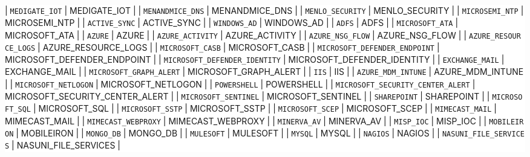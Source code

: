| `MEDIGATE_IOT`                     | MEDIGATE_IOT                       |
| `MENANDMICE_DNS`                   | MENANDMICE_DNS                     |
| `MENLO_SECURITY`                   | MENLO_SECURITY                     |
| `MICROSEMI_NTP`                    | MICROSEMI_NTP                      |
| `ACTIVE_SYNC`                      | ACTIVE_SYNC                        |
| `WINDOWS_AD`                       | WINDOWS_AD                         |
| `ADFS`                             | ADFS                               |
| `MICROSOFT_ATA`                    | MICROSOFT_ATA                      |
| `AZURE`                            | AZURE                              |
| `AZURE_ACTIVITY`                   | AZURE_ACTIVITY                     |
| `AZURE_NSG_FLOW`                   | AZURE_NSG_FLOW                     |
| `AZURE_RESOURCE_LOGS`              | AZURE_RESOURCE_LOGS                |
| `MICROSOFT_CASB`                   | MICROSOFT_CASB                     |
| `MICROSOFT_DEFENDER_ENDPOINT`      | MICROSOFT_DEFENDER_ENDPOINT        |
| `MICROSOFT_DEFENDER_IDENTITY`      | MICROSOFT_DEFENDER_IDENTITY        |
| `EXCHANGE_MAIL`                    | EXCHANGE_MAIL                      |
| `MICROSOFT_GRAPH_ALERT`            | MICROSOFT_GRAPH_ALERT              |
| `IIS`                              | IIS                                |
| `AZURE_MDM_INTUNE`                 | AZURE_MDM_INTUNE                   |
| `MICROSOFT_NETLOGON`               | MICROSOFT_NETLOGON                 |
| `POWERSHELL`                       | POWERSHELL                         |
| `MICROSOFT_SECURITY_CENTER_ALERT`  | MICROSOFT_SECURITY_CENTER_ALERT    |
| `MICROSOFT_SENTINEL`               | MICROSOFT_SENTINEL                 |
| `SHAREPOINT`                       | SHAREPOINT                         |
| `MICROSOFT_SQL`                    | MICROSOFT_SQL                      |
| `MICROSOFT_SSTP`                   | MICROSOFT_SSTP                     |
| `MICROSOFT_SCEP`                   | MICROSOFT_SCEP                     |
| `MIMECAST_MAIL`                    | MIMECAST_MAIL                      |
| `MIMECAST_WEBPROXY`                | MIMECAST_WEBPROXY                  |
| `MINERVA_AV`                       | MINERVA_AV                         |
| `MISP_IOC`                         | MISP_IOC                           |
| `MOBILEIRON`                       | MOBILEIRON                         |
| `MONGO_DB`                         | MONGO_DB                           |
| `MULESOFT`                         | MULESOFT                           |
| `MYSQL`                            | MYSQL                              |
| `NAGIOS`                           | NAGIOS                             |
| `NASUNI_FILE_SERVICES`             | NASUNI_FILE_SERVICES               |